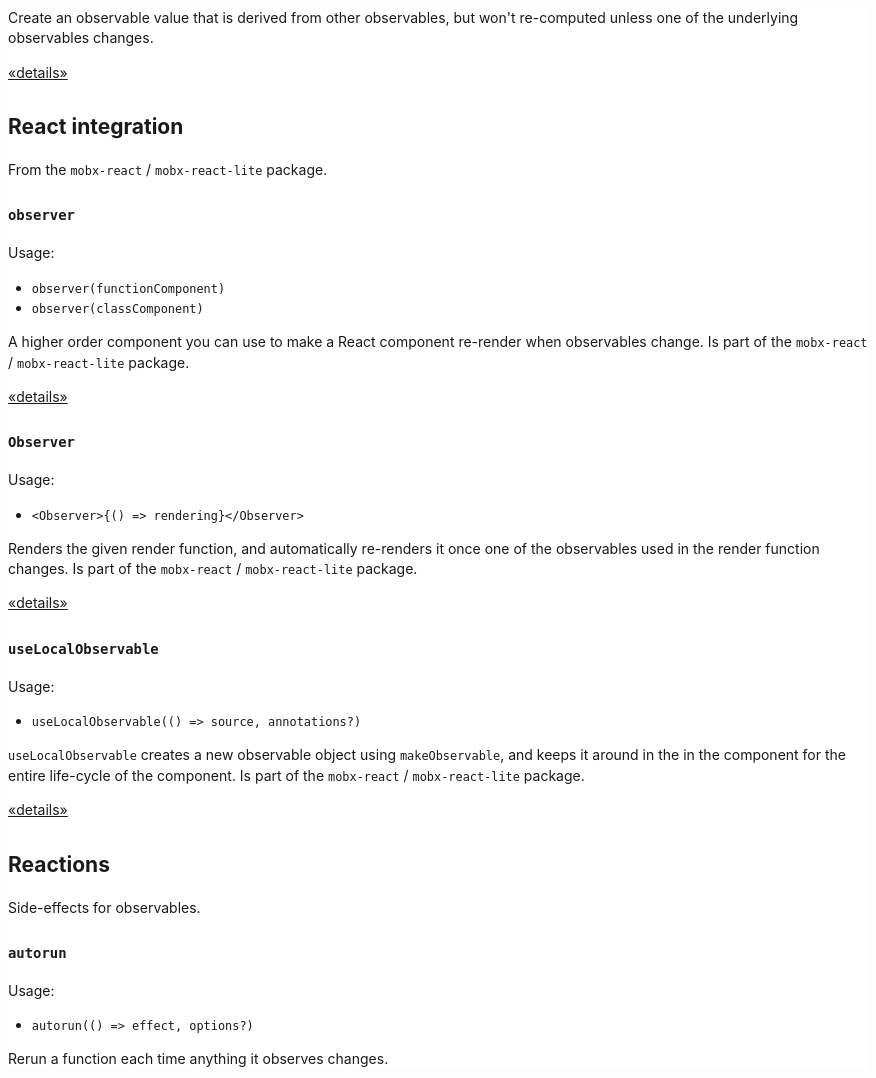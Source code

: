 Create an observable value that is derived from other observables, but won't re-computed unless one of the underlying observables changes.

[&laquo;details&raquo;](computed.md)

## React integration

From the `mobx-react` / `mobx-react-lite` package.

### `observer`

Usage:

-   `observer(functionComponent)`
-   `observer(classComponent)`

A higher order component you can use to make a React component re-render when observables change.
Is part of the `mobx-react` / `mobx-react-lite` package.

[&laquo;details&raquo;](../react/react-integration.md)

### `Observer`

Usage:

-   `<Observer>{() => rendering}</Observer>`

Renders the given render function, and automatically re-renders it once one of the observables used in the render function changes.
Is part of the `mobx-react` / `mobx-react-lite` package.

[&laquo;details&raquo;](../react/react-integration.md#callback-components-might-require-observer)

### `useLocalObservable`

Usage:

-   `useLocalObservable(() => source, annotations?)`

`useLocalObservable` creates a new observable object using `makeObservable`, and keeps it around in the in the component for the entire life-cycle of the component.
Is part of the `mobx-react` / `mobx-react-lite` package.

[&laquo;details&raquo;](../react/react-integration.md#using-local-observable-state-in-observer-components)

## Reactions

Side-effects for observables.

### `autorun`

Usage:

-   `autorun(() => effect, options?)`

Rerun a function each time anything it observes changes.
